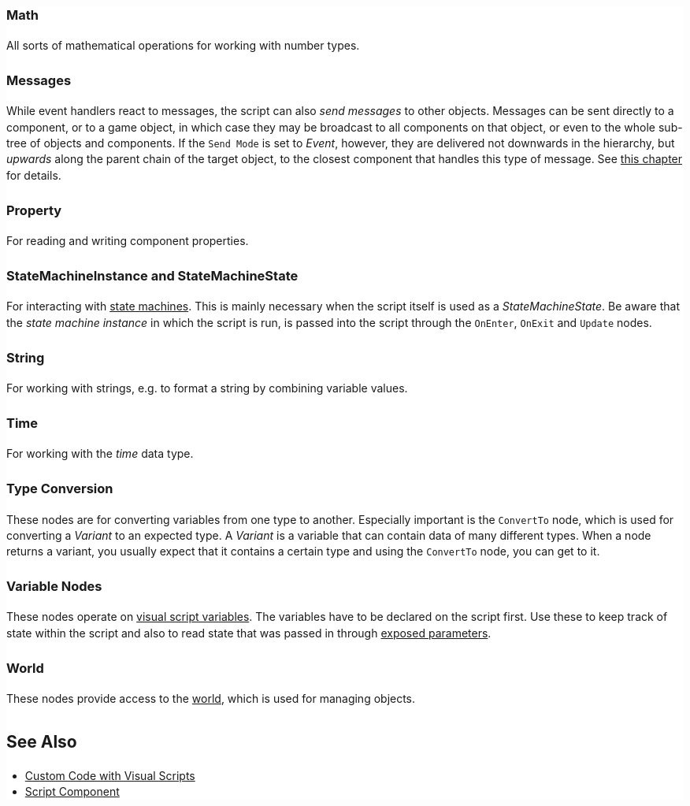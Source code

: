### Math

All sorts of mathematical operations for working with number types.

### Messages

While event handlers react to messages, the script can also *send messages* to other objects. Messages can be sent directly to a component, or to a game object, in which case they may be broadcast to all components on that object, or even to the whole sub-tree of objects and components. If the `Send Mode` is set to *Event*, however, they are delivered not downwards in the hierarchy, but *upwards* along the parent chain of the target object, to the closest component that handles this type of message. See [this chapter](../../runtime/world/world-messaging.md#event-messages) for details.

### Property

For reading and writing component properties.

### StateMachineInstance and StateMachineState

For interacting with [state machines](../game-logic/state-machine-asset.md). This is mainly necessary when the script itself is used as a *StateMachineState*. Be aware that the *state machine instance* in which the script is run, is passed into the script through the `OnEnter`, `OnExit` and `Update` nodes.

### String

For working with strings, e.g. to format a string by combining variable values.

### Time

For working with the *time* data type.

### Type Conversion

These nodes are for converting variables from one type to another. Especially important is the `ConvertTo` node, which is used for converting a *Variant* to an expected type. A *Variant* is a variable that can contain data of many different types. When a node returns a variant, you usually expect that it contains a certain type and using the `ConvertTo` node, you can get to it.

### Variable Nodes

These nodes operate on [visual script variables](#visual-script-variables). The variables have to be declared on the script first. Use these to keep track of state within the script and also to read state that was passed in through [exposed parameters](../../scenes/exposed-parameters.md).

### World

These nodes provide access to the [world](../../runtime/world/worlds.md), which is used for managing objects.

## See Also

* [Custom Code with Visual Scripts](visual-script-overview.md)
* [Script Component](script-component.md)